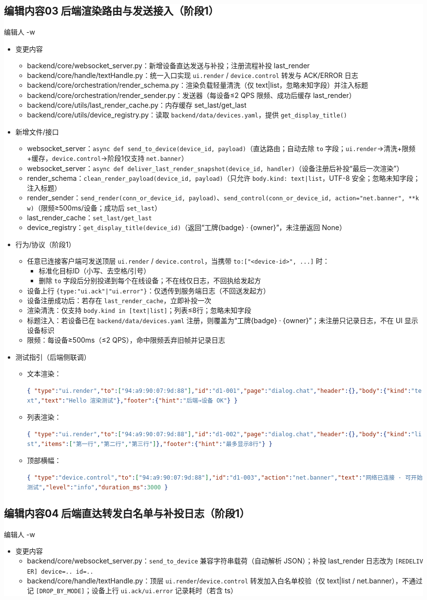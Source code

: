 
## 编辑内容03 后端渲染路由与发送接入（阶段1）
编辑人 -w
- 变更内容 
    - backend/core/websocket_server.py：新增设备直达发送与补投；注册流程补投 last_render
    - backend/core/handle/textHandle.py：统一入口实现 `ui.render` / `device.control` 转发与 ACK/ERROR 日志
    - backend/core/orchestration/render_schema.py：渲染负载轻量清洗（仅 text|list，忽略未知字段）并注入标题
    - backend/core/orchestration/render_sender.py：发送器（每设备≤2 QPS 限频、成功后缓存 last_render）
    - backend/core/utils/last_render_cache.py：内存缓存 set_last/get_last
    - backend/core/utils/device_registry.py：读取 `backend/data/devices.yaml`，提供 `get_display_title()`

- 新增文件/接口
  - websocket_server：`async def send_to_device(device_id, payload)`（直达路由；自动去除 `to` 字段；`ui.render`→清洗+限频+缓存，`device.control`→阶段1仅支持 `net.banner`）
  - websocket_server：`async def deliver_last_render_snapshot(device_id, handler)`（设备注册后补投“最后一次渲染”）
  - render_schema：`clean_render_payload(device_id, payload)`（只允许 `body.kind: text|list`，UTF-8 安全；忽略未知字段；注入标题）
  - render_sender：`send_render(conn_or_device_id, payload)`、`send_control(conn_or_device_id, action="net.banner", **kw)`（限频≥500ms/设备；成功后 `set_last`）
  - last_render_cache：`set_last/get_last`
  - device_registry：`get_display_title(device_id)`（返回“工牌{badge} · {owner}”，未注册返回 None）

- 行为/协议（阶段1）
  - 任意已连接客户端可发送顶层 `ui.render` / `device.control`，当携带 `to:["<device-id>", ...]` 时：
    - 标准化目标ID（小写、去空格/引号）
    - 删除 `to` 字段后分别投递到每个在线设备；不在线仅日志，不回执给发起方
  - 设备上行 `{type:"ui.ack"|"ui.error"}`：仅透传到服务端日志（不回送发起方）
  - 设备注册成功后：若存在 `last_render_cache`，立即补投一次
  - 渲染清洗：仅支持 `body.kind in [text|list]`；列表≤8行；忽略未知字段
  - 标题注入：若设备已在 `backend/data/devices.yaml` 注册，则覆盖为“工牌{badge} · {owner}”；未注册只记录日志，不在 UI 显示设备标识
  - 限频：每设备≥500ms（≤2 QPS），命中限频丢弃旧帧并记录日志

- 测试指引（后端侧联调）
  - 文本渲染：
    ```json
    { "type":"ui.render","to":["94:a9:90:07:9d:88"],"id":"d1-001","page":"dialog.chat","header":{},"body":{"kind":"text","text":"Hello 渲染测试"},"footer":{"hint":"后端→设备 OK"} }
    ```
  - 列表渲染：
    ```json
    { "type":"ui.render","to":["94:a9:90:07:9d:88"],"id":"d1-002","page":"dialog.chat","header":{},"body":{"kind":"list","items":["第一行","第二行","第三行"]},"footer":{"hint":"最多显示8行"} }
    ```
  - 顶部横幅：
    ```json
    { "type":"device.control","to":["94:a9:90:07:9d:88"],"id":"d1-003","action":"net.banner","text":"网络已连接 · 可开始测试","level":"info","duration_ms":3000 }
    ```

## 编辑内容04 后端直达转发白名单与补投日志（阶段1）
编辑人 -w
- 变更内容 
    - backend/core/websocket_server.py：`send_to_device` 兼容字符串载荷（自动解析 JSON）；补投 last_render 日志改为 `[REDELIVER] device=.. id=..`
    - backend/core/handle/textHandle.py：顶层 `ui.render`/`device.control` 转发加入白名单校验（仅 text|list / net.banner），不通过记 `[DROP_BY_MODE]`；设备上行 `ui.ack/ui.error` 记录耗时（若含 ts）
